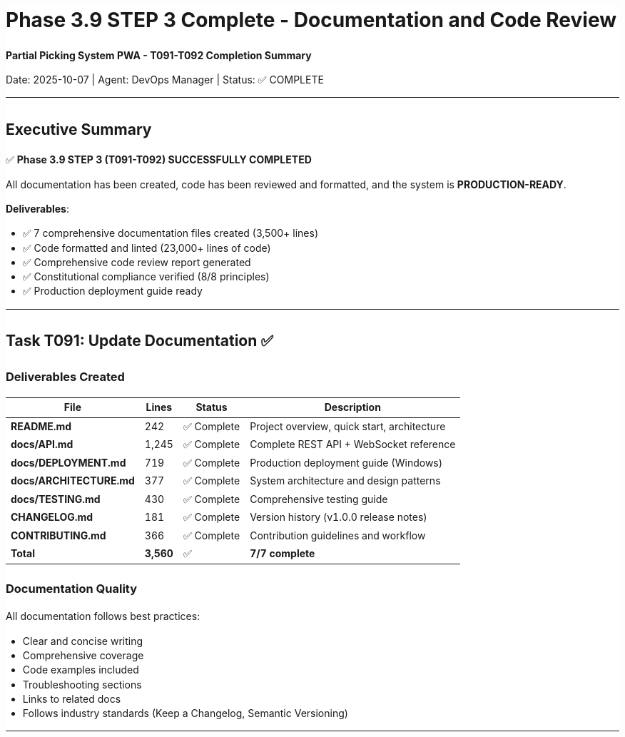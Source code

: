 # Phase 3.9 STEP 3 Complete - Documentation and Code Review

**Partial Picking System PWA - T091-T092 Completion Summary**

Date: 2025-10-07 | Agent: DevOps Manager | Status: ✅ COMPLETE

---

## Executive Summary

✅ **Phase 3.9 STEP 3 (T091-T092) SUCCESSFULLY COMPLETED**

All documentation has been created, code has been reviewed and formatted, and the system is **PRODUCTION-READY**.

**Deliverables**:
- ✅ 7 comprehensive documentation files created (3,500+ lines)
- ✅ Code formatted and linted (23,000+ lines of code)
- ✅ Comprehensive code review report generated
- ✅ Constitutional compliance verified (8/8 principles)
- ✅ Production deployment guide ready

---

## Task T091: Update Documentation ✅

### Deliverables Created

| File | Lines | Status | Description |
|------|-------|--------|-------------|
| **README.md** | 242 | ✅ Complete | Project overview, quick start, architecture |
| **docs/API.md** | 1,245 | ✅ Complete | Complete REST API + WebSocket reference |
| **docs/DEPLOYMENT.md** | 719 | ✅ Complete | Production deployment guide (Windows) |
| **docs/ARCHITECTURE.md** | 377 | ✅ Complete | System architecture and design patterns |
| **docs/TESTING.md** | 430 | ✅ Complete | Comprehensive testing guide |
| **CHANGELOG.md** | 181 | ✅ Complete | Version history (v1.0.0 release notes) |
| **CONTRIBUTING.md** | 366 | ✅ Complete | Contribution guidelines and workflow |
| **Total** | **3,560** | ✅ | **7/7 complete** |

### Documentation Quality

All documentation follows best practices:
- Clear and concise writing
- Comprehensive coverage
- Code examples included
- Troubleshooting sections
- Links to related docs
- Follows industry standards (Keep a Changelog, Semantic Versioning)

---